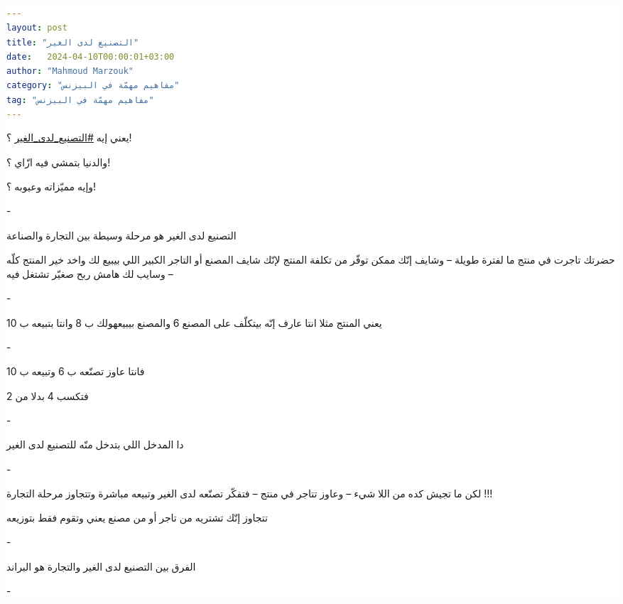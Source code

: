 ```yaml
---
layout: post
title: "التصنيع لدى الغير"
date:   2024-04-10T00:00:01+03:00
author: "Mahmoud Marzouk"
category: "مفاهيم مهمّة في البيزنس"
tag: "مفاهيم مهمّة في البيزنس"
---
```



يعني إيه
[<u>\#التصنيع\_لدى\_الغير</u>](https://www.facebook.com/hashtag/%D8%A7%D9%84%D8%AA%D8%B5%D9%86%D9%8A%D8%B9_%D9%84%D8%AF%D9%89_%D8%A7%D9%84%D8%BA%D9%8A%D8%B1?__eep__=6&__cft__%5b0%5d=AZWKfItBxFD_lc8Z0zbJUlVV8b5HVBpP6JIUt1R5pL1PimGDCoXbMRWXRsNTQavHJOo3Mqb9SLHEZQsYhpakWbFlTpesmT9EAziGokLZV7TcRvUlLLDUqcnTIMKGhMhnW8ewJ-qOtEJBhs5dGYnokb2hD5ChhOgr8ReYf5j3drvBhZ4slCKHiLMPWHIpoIVhdKk&__tn__=*NK-R)
؟!

والدنيا بتمشي فيه ازّاي ؟!

وإيه مميّزاته وعيوبه ؟!

\-

التصنيع لدى الغير هو مرحلة وسيطة بين التجارة
والصناعة

حضرتك تاجرت في منتج ما لفترة طويلة – وشايف إنّك ممكن توفّر
من تكلفة المنتج لإنّك شايف المصنع أو التاجر الكبير اللي بيبيع لك واخد خير
المنتج كلّه – وسايب لك هامش ربح صغيّر تشتغل فيه

\-

يعني المنتج مثلا انتا عارف إنّه بيتكلّف على المصنع 6
والمصنع بيبيعهولك ب 8 وانتا بتبيعه ب 10

\-

فانتا عاوز تصنّعه ب 6 وتبيعه ب 10

فتكسب 4 بدلا من 2

\-

دا المدخل اللي بتدخل منّه للتصنيع لدى الغير

\-

لكن ما تجيش كده من اللا شيء – وعاوز تتاجر في منتج –
فتفكّر تصنّعه لدى الغير وتبيعه مباشرة وتتجاوز مرحلة التجارة !!!

تتجاوز إنّك تشتريه من تاجر أو من مصنع يعني وتقوم فقط
بتوزيعه

\-

الفرق بين التصنيع لدى الغير والتجارة هو البراند

\-
